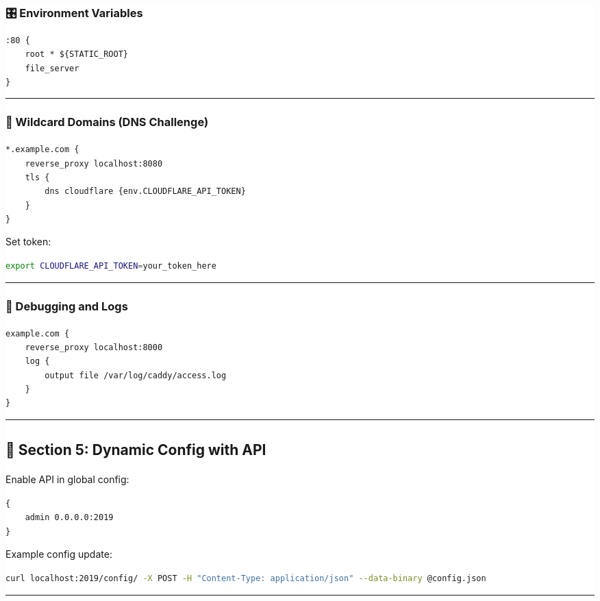 
### 🎛️ Environment Variables
```caddyfile
:80 {
    root * ${STATIC_ROOT}
    file_server
}
```

---

### 📡 Wildcard Domains (DNS Challenge)
```caddyfile
*.example.com {
    reverse_proxy localhost:8080
    tls {
        dns cloudflare {env.CLOUDFLARE_API_TOKEN}
    }
}
```

Set token:
```bash
export CLOUDFLARE_API_TOKEN=your_token_here
```

---

### 🧪 Debugging and Logs
```caddyfile
example.com {
    reverse_proxy localhost:8000
    log {
        output file /var/log/caddy/access.log
    }
}
```

---

## 📌 Section 5: Dynamic Config with API

Enable API in global config:
```caddyfile
{
    admin 0.0.0.0:2019
}
```

Example config update:
```bash
curl localhost:2019/config/ -X POST -H "Content-Type: application/json" --data-binary @config.json
```

---
